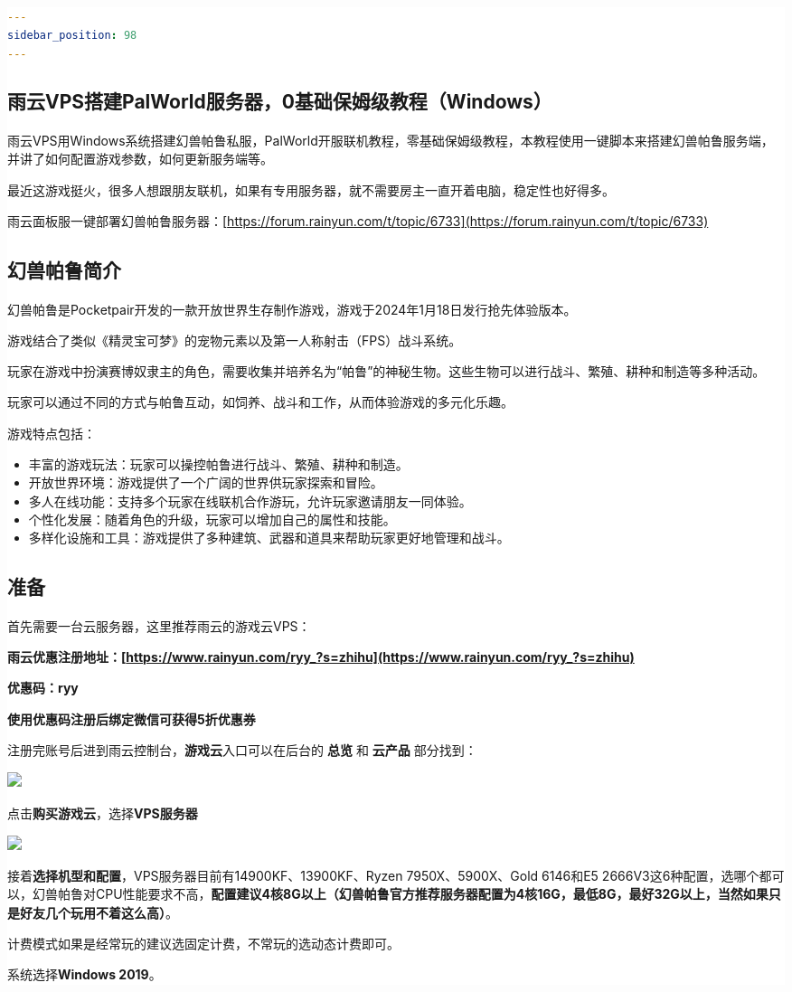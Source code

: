 ```yaml
---
sidebar_position: 98
---
```


## 雨云VPS搭建PalWorld服务器，0基础保姆级教程（Windows）

雨云VPS用Windows系统搭建幻兽帕鲁私服，PalWorld开服联机教程，零基础保姆级教程，本教程使用一键脚本来搭建幻兽帕鲁服务端，并讲了如何配置游戏参数，如何更新服务端等。

最近这游戏挺火，很多人想跟朋友联机，如果有专用服务器，就不需要房主一直开着电脑，稳定性也好得多。

雨云面板服一键部署幻兽帕鲁服务器：[https://forum.rainyun.com/t/topic/6733](https://forum.rainyun.com/t/topic/6733)

## 幻兽帕鲁简介

幻兽帕鲁是Pocketpair开发的一款开放世界生存制作游戏，游戏于2024年1月18日发行抢先体验版本。

游戏结合了类似《精灵宝可梦》的宠物元素以及第一人称射击（FPS）战斗系统。

玩家在游戏中扮演赛博奴隶主的角色，需要收集并培养名为“帕鲁”的神秘生物。这些生物可以进行战斗、繁殖、耕种和制造等多种活动。

玩家可以通过不同的方式与帕鲁互动，如饲养、战斗和工作，从而体验游戏的多元化乐趣。

游戏特点包括：

- 丰富的游戏玩法：玩家可以操控帕鲁进行战斗、繁殖、耕种和制造。
- 开放世界环境：游戏提供了一个广阔的世界供玩家探索和冒险。
- 多人在线功能：支持多个玩家在线联机合作游玩，允许玩家邀请朋友一同体验。
- 个性化发展：随着角色的升级，玩家可以增加自己的属性和技能。
- 多样化设施和工具：游戏提供了多种建筑、武器和道具来帮助玩家更好地管理和战斗。

## 准备

首先需要一台云服务器，这里推荐雨云的游戏云VPS：

**雨云优惠注册地址：[https://www.rainyun.com/ryy_?s=zhihu](https://www.rainyun.com/ryy_?s=zhihu)**

**优惠码：ryy**

**使用优惠码注册后绑定微信可获得5折优惠券**

注册完账号后进到雨云控制台，**游戏云**入口可以在后台的 **总览** 和 **云产品** 部分找到：

![](https://cn-sy1.rains3.com/rainyun-assets/Pic/2023/10/20231018215356_eb70163662fb3d48b9b77554283393a3.png)

点击**购买游戏云**，选择**VPS服务器**

![](https://cn-sy1.rains3.com/rainyun-assets/Pic/2024/01/image-20240106165906454_65d7d1886a614863b928436d06df2d62.png)

接着**选择机型和配置**，VPS服务器目前有14900KF、13900KF、Ryzen 7950X、5900X、Gold 6146和E5 2666V3这6种配置，选哪个都可以，幻兽帕鲁对CPU性能要求不高，**配置建议4核8G以上（幻兽帕鲁官方推荐服务器配置为4核16G，最低8G，最好32G以上，当然如果只是好友几个玩用不着这么高）**。

计费模式如果是经常玩的建议选固定计费，不常玩的选动态计费即可。

系统选择**Windows 2019**。
